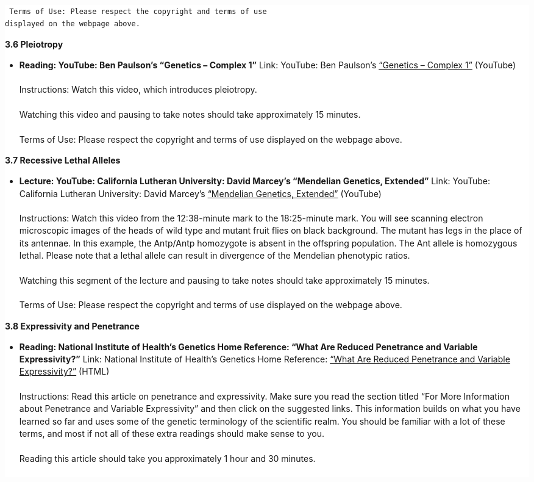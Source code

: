      Terms of Use: Please respect the copyright and terms of use
    displayed on the webpage above.

**3.6 Pleiotropy** <span id="3.6"></span> 
-   **Reading: YouTube: Ben Paulson’s “Genetics – Complex 1”**
    Link: YouTube: Ben Paulson’s [“Genetics – Complex
    1”](http://www.youtube.com/watch?v=kyYrqIhQrbU) (YouTube)  
        
     Instructions: Watch this video, which introduces pleiotropy.  
        
     Watching this video and pausing to take notes should take
    approximately 15 minutes.  
        
     Terms of Use: Please respect the copyright and terms of use
    displayed on the webpage above.

**3.7 Recessive Lethal Alleles** <span id="3.7"></span> 
-   **Lecture: YouTube: California Lutheran University: David Marcey’s
    “Mendelian Genetics, Extended”**
    Link: YouTube: California Lutheran University: David Marcey’s
    [“Mendelian Genetics,
    Extended”](http://www.youtube.com/watch?v=lj1vpuEJt4M) (YouTube)  
        
     Instructions: Watch this video from the 12:38-minute mark to the
    18:25-minute mark. You will see scanning electron microscopic images
    of the heads of wild type and mutant fruit flies on black
    background. The mutant has legs in the place of its antennae. In
    this example, the Antp/Antp homozygote is absent in the offspring
    population. The Ant allele is homozygous lethal. Please note that a
    lethal allele can result in divergence of the Mendelian phenotypic
    ratios.  
        
     Watching this segment of the lecture and pausing to take notes
    should take approximately 15 minutes.  
        
     Terms of Use: Please respect the copyright and terms of use
    displayed on the webpage above.

**3.8 Expressivity and Penetrance** <span id="3.8"></span> 
-   **Reading: National Institute of Health’s Genetics Home Reference:
    “What Are Reduced Penetrance and Variable Expressivity?”**
    Link: National Institute of Health’s Genetics Home Reference: [“What
    Are Reduced Penetrance and Variable
    Expressivity?”](http://ghr.nlm.nih.gov/handbook/inheritance/penetranceexpressivity) (HTML)  
        
     Instructions: Read this article on penetrance and expressivity.
    Make sure you read the section titled “For More Information about
    Penetrance and Variable Expressivity” and then click on the
    suggested links. This information builds on what you have learned so
    far and uses some of the genetic terminology of the scientific
    realm. You should be familiar with a lot of these terms, and most if
    not all of these extra readings should make sense to you.  
        
     Reading this article should take you approximately 1 hour and 30
    minutes.  
        